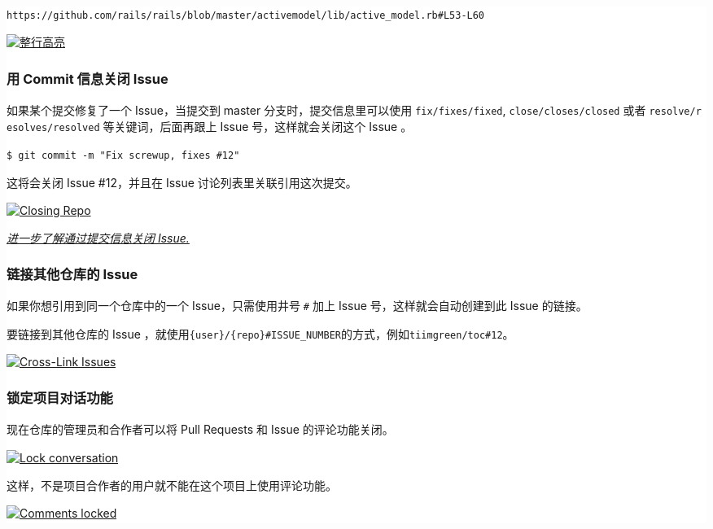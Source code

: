 ```
https://github.com/rails/rails/blob/master/activemodel/lib/active_model.rb#L53-L60
```



[![整行高亮](https://qiniucloud.qishilong.space/images/687474703a2f2f692e696d6775722e636f6d2f3841686a72437a2e706e67-20240301111204710.png)](https://camo.githubusercontent.com/ef3f00508f993518b9ef9abf5a9875191907f501c088f57b9c153a322acc72ca/687474703a2f2f692e696d6775722e636f6d2f3841686a72437a2e706e67)

### 用 Commit 信息关闭 Issue



如果某个提交修复了一个 Issue，当提交到 master 分支时，提交信息里可以使用 `fix/fixes/fixed`, `close/closes/closed` 或者 `resolve/resolves/resolved` 等关键词，后面再跟上 Issue 号，这样就会关闭这个 Issue 。

```
$ git commit -m "Fix screwup, fixes #12"
```



这将会关闭 Issue #12，并且在 Issue 讨论列表里关联引用这次提交。

[![Closing Repo](https://qiniucloud.qishilong.space/images/687474703a2f2f692e696d6775722e636f6d2f556831675a64782e706e67-20240301111204849.png)](https://camo.githubusercontent.com/0d2c8ce26205a64cadc02a10a00f08cf5038788ab47341d5086492f51f5375cd/687474703a2f2f692e696d6775722e636f6d2f556831675a64782e706e67)

[*进一步了解通过提交信息关闭 Issue.*](https://help.github.com/articles/closing-issues-via-commit-messages)

### 链接其他仓库的 Issue



如果你想引用到同一个仓库中的一个 Issue，只需使用井号 `#` 加上 Issue 号，这样就会自动创建到此 Issue 的链接。

要链接到其他仓库的 Issue ，就使用`{user}/{repo}#ISSUE_NUMBER`的方式，例如`tiimgreen/toc#12`。

[![Cross-Link Issues](https://camo.githubusercontent.com/447e39ab8d96b553cadc8d31799100190df230a8/68747470733a2f2f6769746875622d696d616765732e73332e616d617a6f6e6177732e636f6d2f626c6f672f323031312f736563726574732f7265666572656e6365732e706e67)](https://camo.githubusercontent.com/447e39ab8d96b553cadc8d31799100190df230a8/68747470733a2f2f6769746875622d696d616765732e73332e616d617a6f6e6177732e636f6d2f626c6f672f323031312f736563726574732f7265666572656e6365732e706e67)

### 锁定项目对话功能



现在仓库的管理员和合作者可以将 Pull Requests 和 Issue 的评论功能关闭。

[![Lock conversation](https://qiniucloud.qishilong.space/images/bf54dd44-f00d-11e3-8eb6-bb51e825bc2c-20240301111205705.png)](https://cloud.githubusercontent.com/assets/2723/3221693/bf54dd44-f00d-11e3-8eb6-bb51e825bc2c.png)

这样，不是项目合作者的用户就不能在这个项目上使用评论功能。

[![Comments locked](https://qiniucloud.qishilong.space/images/d6e513b0-f00e-11e3-9721-2131cb37c906-20240301111205884.png)](https://cloud.githubusercontent.com/assets/2723/3221775/d6e513b0-f00e-11e3-9721-2131cb37c906.png)
